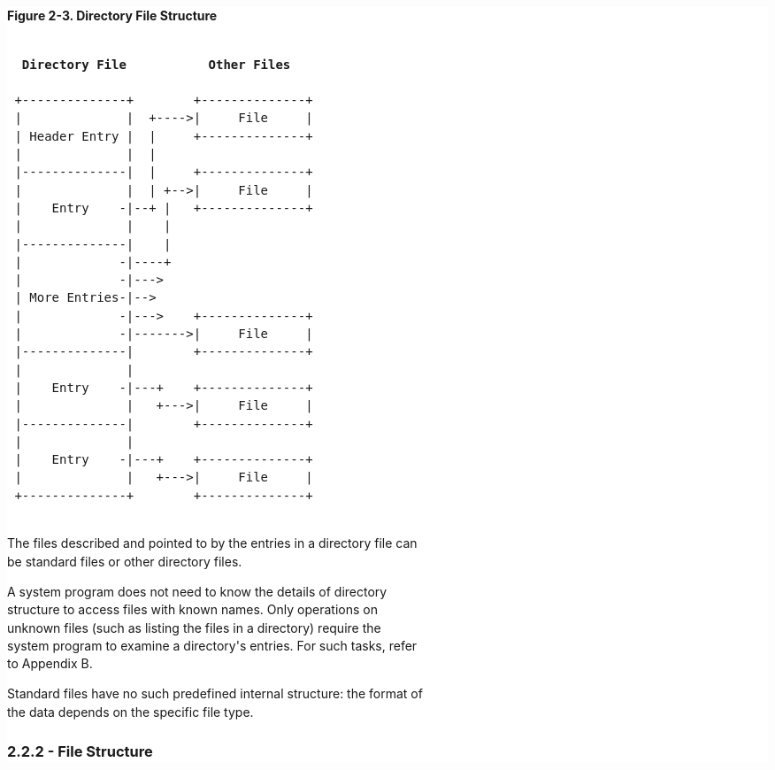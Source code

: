 <A NAME="2-3"><P><B>Figure 2-3.  Directory File Structure</B></P></A>

<PRE>

<B>  Directory File           Other Files</B>

 +--------------+        +--------------+
 |              |  +----&#62;|     File     |
 | Header Entry |  |     +--------------+
 |              |  |
 |--------------|  |     +--------------+
 |              |  | +--&#62;|     File     |
 |    Entry    -|--+ |   +--------------+
 |              |    |
 |--------------|    |
 |             -|----+
 |             -|---&#62;
 | More Entries-|--&#62;
 |             -|---&#62;    +--------------+
 |             -|-------&#62;|     File     |
 |--------------|        +--------------+
 |              |
 |    Entry    -|---+    +--------------+
 |              |   +---&#62;|     File     |
 |--------------|        +--------------+
 |              |
 |    Entry    -|---+    +--------------+
 |              |   +---&#62;|     File     |
 +--------------+        +--------------+

</PRE>

<P>The files described and pointed to by the entries in a directory file can<br />
be standard files or other directory files.</P>

<P>A system program does not need to know the details of directory<br />
structure to access files with known names.  Only operations on<br />
unknown files (such as listing the files in a directory) require the<br />
system program to examine a directory's entries.  For such tasks, refer<br />
to Appendix B.</P>

<P>Standard files have no such predefined internal structure: the format of<br />
the data depends on the specific file type.</P>

<A NAME="2.2.2"><H3>2.2.2 - File Structure</H3></A>
